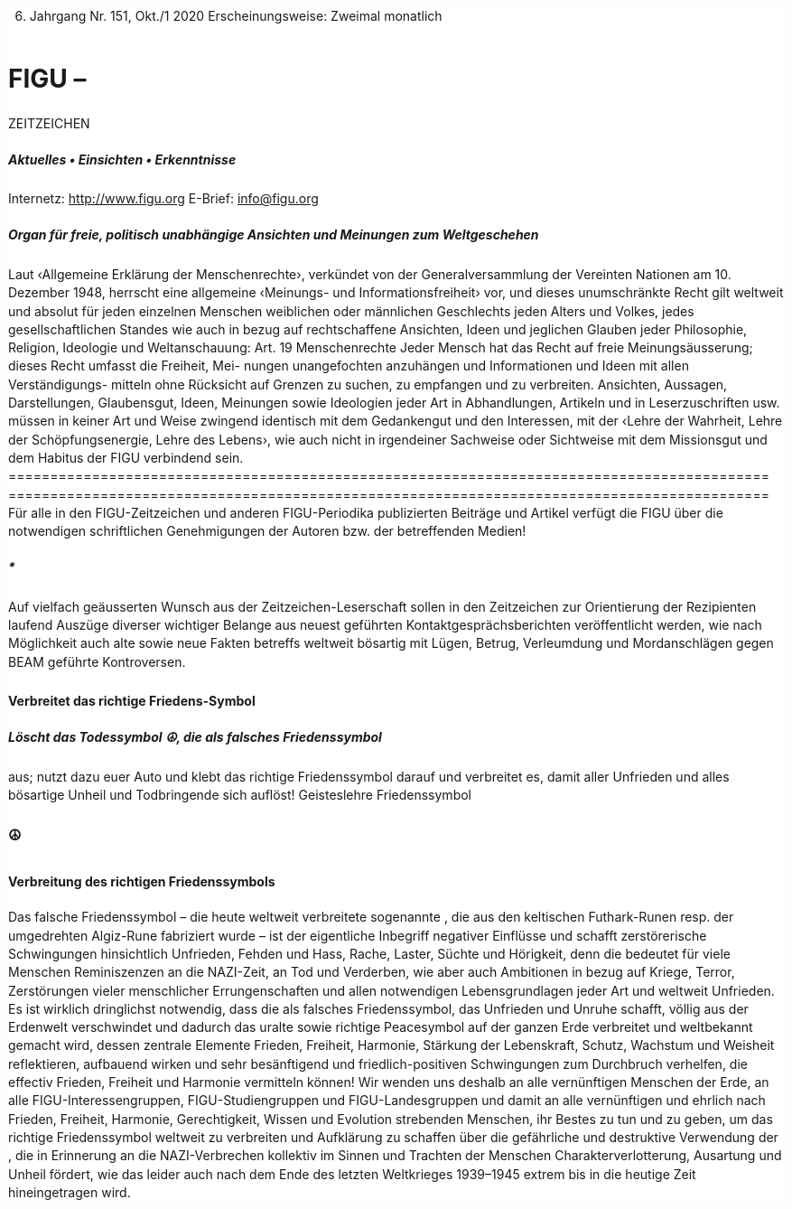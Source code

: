 6. Jahrgang Nr. 151, Okt./1 2020 Erscheinungsweise: Zweimal monatlich
# FIGU –
ZEITZEICHEN
##### Aktuelles • Einsichten • Erkenntnisse
Internetz: http://www.figu.org E-Brief:  info@figu.org
##### Organ für freie, politisch unabhängige Ansichten und Meinungen zum Weltgeschehen
Laut ‹Allgemeine Erklärung der Menschenrechte›, verkündet von der Generalversammlung der Vereinten Nationen am 10. Dezember 1948, herrscht eine allgemeine ‹Meinungs- und Informationsfreiheit› vor, und dieses unumschränkte Recht gilt weltweit und absolut für jeden einzelnen Menschen weiblichen oder männlichen Geschlechts jeden Alters und Volkes, jedes gesellschaftlichen Standes wie auch in bezug auf rechtschaffene Ansichten, Ideen und jeglichen Glauben jeder Philosophie, Religion, Ideologie und Weltanschauung: Art. 19 Menschenrechte Jeder Mensch hat das Recht auf freie Meinungsäusserung; dieses Recht umfasst die Freiheit, Mei- nungen unangefochten anzuhängen und Informationen und Ideen mit allen Verständigungs- mitteln ohne Rücksicht auf Grenzen zu suchen, zu empfangen und zu verbreiten.
Ansichten, Aussagen, Darstellungen, Glaubensgut, Ideen, Meinungen sowie Ideologien jeder Art in Abhandlungen, Artikeln und in Leserzuschriften usw. müssen in keiner Art und Weise zwingend identisch mit dem Gedankengut und den Interessen, mit der ‹Lehre der Wahrheit, Lehre der Schöpfungsenergie, Lehre des Lebens›, wie auch nicht in irgendeiner Sachweise oder Sichtweise mit dem Missionsgut und dem Habitus der FIGU verbindend sein.
=========================================================================================== =========================================================================================== Für alle in den FIGU-Zeitzeichen und anderen FIGU-Periodika publizierten Beiträge und Artikel verfügt die FIGU über die notwendigen schriftlichen Genehmigungen der Autoren bzw. der betreffenden Medien!
##### *
Auf vielfach geäusserten Wunsch aus der Zeitzeichen-Leserschaft sollen in den Zeitzeichen zur Orientierung der Rezipienten laufend Auszüge diverser wichtiger Belange aus neuest geführten Kontaktgesprächsberichten veröffentlicht werden, wie nach Möglichkeit auch alte sowie neue Fakten betreffs weltweit bösartig mit Lügen, Betrug, Verleumdung und Mordanschlägen gegen BEAM geführte Kontroversen.
##### 
#### Verbreitet das richtige Friedens-Symbol
##### Löscht das Todessymbol ☮, die <Todesrune> als falsches Friedenssymbol
aus; nutzt dazu euer Auto und klebt das richtige Friedenssymbol darauf und verbreitet es, damit aller Unfrieden und alles bösartige Unheil und Todbringende sich auflöst!
Geisteslehre Friedenssymbol
### ☮
## 
#### Verbreitung des richtigen Friedenssymbols
Das falsche Friedenssymbol – die heute weltweit verbreitete sogenannte <Todesrune>, die aus den keltischen Futhark-Runen resp. der umgedrehten Algiz-Rune fabriziert wurde – ist der eigentliche Inbegriff negativer Einflüsse und schafft zerstörerische Schwingungen hinsichtlich Unfrieden, Fehden und Hass, Rache, Laster, Süchte und Hörigkeit, denn die <Todesrune> bedeutet für viele Menschen Reminiszenzen an die NAZI-Zeit, an Tod und Verderben, wie aber auch Ambitionen in bezug auf Kriege, Terror, Zerstörungen vieler menschlicher Errungenschaften und allen notwendigen Lebensgrundlagen jeder Art und weltweit Unfrieden.
Es ist wirklich dringlichst notwendig, dass die <Todesrune> als falsches Friedenssymbol, das Unfrieden und Unruhe schafft, völlig aus der Erdenwelt verschwindet und dadurch das uralte sowie richtige Peacesymbol auf der ganzen Erde verbreitet und weltbekannt gemacht wird, dessen zentrale Elemente Frieden, Freiheit, Harmonie, Stärkung der Lebenskraft, Schutz, Wachstum und Weisheit reflektieren, aufbauend wirken und sehr besänftigend und friedlich-positiven Schwingungen zum Durchbruch verhelfen, die effectiv Frieden, Freiheit und Harmonie vermitteln können! Wir wenden uns deshalb an alle vernünftigen Menschen der Erde, an alle FIGU-Interessengruppen, FIGU-Studiengruppen und FIGU-Landesgruppen und damit an alle vernünftigen und ehrlich nach Frieden, Freiheit, Harmonie, Gerechtigkeit, Wissen und Evolution strebenden Menschen, ihr Bestes zu tun und zu geben, um das richtige Friedenssymbol weltweit zu verbreiten und Aufklärung zu schaffen über die gefährliche und destruktive Verwendung der <Todesrune>, die in Erinnerung an die NAZI-Verbrechen kollektiv im Sinnen und Trachten der Menschen Charakterverlotterung, Ausartung und Unheil fördert, wie das leider auch nach dem Ende des letzten Weltkrieges 1939–1945 extrem bis in die heutige Zeit hineingetragen wird.